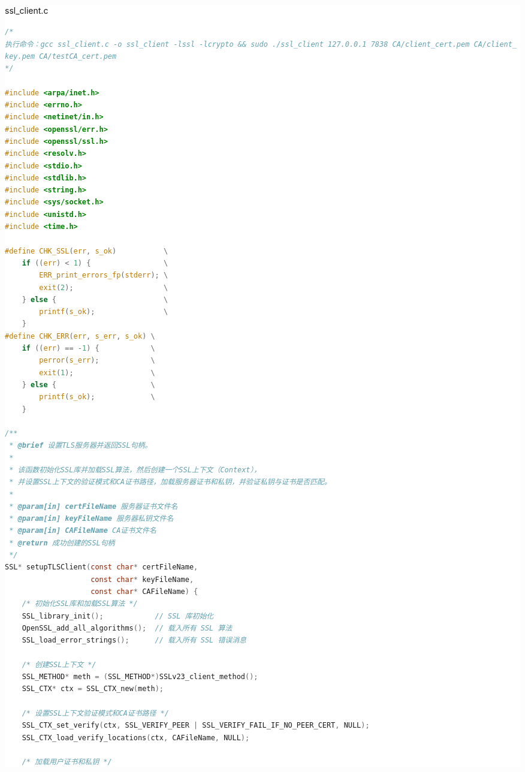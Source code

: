 ssl_client.c

```c
/*
执行命令：gcc ssl_client.c -o ssl_client -lssl -lcrypto && sudo ./ssl_client 127.0.0.1 7838 CA/client_cert.pem CA/client_key.pem CA/testCA_cert.pem
*/

#include <arpa/inet.h>
#include <errno.h>
#include <netinet/in.h>
#include <openssl/err.h>
#include <openssl/ssl.h>
#include <resolv.h>
#include <stdio.h>
#include <stdlib.h>
#include <string.h>
#include <sys/socket.h>
#include <unistd.h>
#include <time.h>

#define CHK_SSL(err, s_ok)           \
    if ((err) < 1) {                 \
        ERR_print_errors_fp(stderr); \
        exit(2);                     \
    } else {                         \
        printf(s_ok);                \
    }
#define CHK_ERR(err, s_err, s_ok) \
    if ((err) == -1) {            \
        perror(s_err);            \
        exit(1);                  \
    } else {                      \
        printf(s_ok);             \
    }

/**
 * @brief 设置TLS服务器并返回SSL句柄。
 *
 * 该函数初始化SSL库并加载SSL算法，然后创建一个SSL上下文（Context），
 * 并设置SSL上下文的验证模式和CA证书路径，加载服务器证书和私钥，并验证私钥与证书是否匹配。
 *
 * @param[in] certFileName 服务器证书文件名
 * @param[in] keyFileName 服务器私钥文件名
 * @param[in] CAFileName CA证书文件名
 * @return 成功创建的SSL句柄
 */
SSL* setupTLSClient(const char* certFileName,
                    const char* keyFileName,
                    const char* CAFileName) {
    /* 初始化SSL库和加载SSL算法 */
    SSL_library_init();            // SSL 库初始化
    OpenSSL_add_all_algorithms();  // 载入所有 SSL 算法
    SSL_load_error_strings();      // 载入所有 SSL 错误消息

    /* 创建SSL上下文 */
    SSL_METHOD* meth = (SSL_METHOD*)SSLv23_client_method();
    SSL_CTX* ctx = SSL_CTX_new(meth);

    /* 设置SSL上下文验证模式和CA证书路径 */
    SSL_CTX_set_verify(ctx, SSL_VERIFY_PEER | SSL_VERIFY_FAIL_IF_NO_PEER_CERT, NULL);
    SSL_CTX_load_verify_locations(ctx, CAFileName, NULL);

    /* 加载用户证书和私钥 */
```